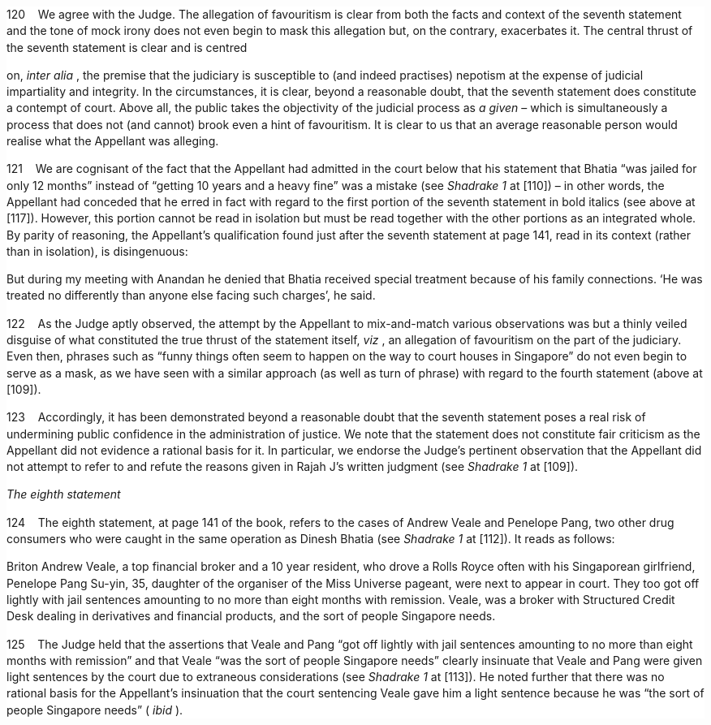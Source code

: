 120    We agree with the Judge. The allegation of favouritism is clear from both the facts and context of the seventh statement and the tone of mock irony does not even begin to mask this allegation but, on the contrary, exacerbates it. The central thrust of the seventh statement is clear and is centred 


on, _inter alia_ , the premise that the judiciary is susceptible to (and indeed practises) nepotism at the expense of judicial impartiality and integrity. In the circumstances, it is clear, beyond a reasonable doubt, that the seventh statement does constitute a contempt of court. Above all, the public takes the objectivity of the judicial process as _a given_ – which is simultaneously a process that does not (and cannot) brook even a hint of favouritism. It is clear to us that an average reasonable person would realise what the Appellant was alleging. 

121    We are cognisant of the fact that the Appellant had admitted in the court below that his statement that Bhatia “was jailed for only 12 months” instead of “getting 10 years and a heavy fine” was a mistake (see _Shadrake 1_ at [110]) – in other words, the Appellant had conceded that he erred in fact with regard to the first portion of the seventh statement in bold italics (see above at [117]). However, this portion cannot be read in isolation but must be read together with the other portions as an integrated whole. By parity of reasoning, the Appellant’s qualification found just after the seventh statement at page 141, read in its context (rather than in isolation), is disingenuous: 

 But during my meeting with Anandan he denied that Bhatia received special treatment because of his family connections. ‘He was treated no differently than anyone else facing such charges’, he said. 

122    As the Judge aptly observed, the attempt by the Appellant to mix-and-match various observations was but a thinly veiled disguise of what constituted the true thrust of the statement itself, _viz_ , an allegation of favouritism on the part of the judiciary. Even then, phrases such as “funny things often seem to happen on the way to court houses in Singapore” do not even begin to serve as a mask, as we have seen with a similar approach (as well as turn of phrase) with regard to the fourth statement (above at [109]). 

123    Accordingly, it has been demonstrated beyond a reasonable doubt that the seventh statement poses a real risk of undermining public confidence in the administration of justice. We note that the statement does not constitute fair criticism as the Appellant did not evidence a rational basis for it. In particular, we endorse the Judge’s pertinent observation that the Appellant did not attempt to refer to and refute the reasons given in Rajah J’s written judgment (see _Shadrake 1_ at [109]). 

_The eighth statement_ 

124    The eighth statement, at page 141 of the book, refers to the cases of Andrew Veale and Penelope Pang, two other drug consumers who were caught in the same operation as Dinesh Bhatia (see _Shadrake 1_ at [112]). It reads as follows: 

 Briton Andrew Veale, a top financial broker and a 10 year resident, who drove a Rolls Royce often with his Singaporean girlfriend, Penelope Pang Su-yin, 35, daughter of the organiser of the Miss Universe pageant, were next to appear in court. They too got off lightly with jail sentences amounting to no more than eight months with remission. Veale, was a broker with Structured Credit Desk dealing in derivatives and financial products, and the sort of people Singapore needs. 

125    The Judge held that the assertions that Veale and Pang “got off lightly with jail sentences amounting to no more than eight months with remission” and that Veale “was the sort of people Singapore needs” clearly insinuate that Veale and Pang were given light sentences by the court due to extraneous considerations (see _Shadrake 1_ at [113]). He noted further that there was no rational basis for the Appellant’s insinuation that the court sentencing Veale gave him a light sentence because he was “the sort of people Singapore needs” ( _ibid_ ). 
